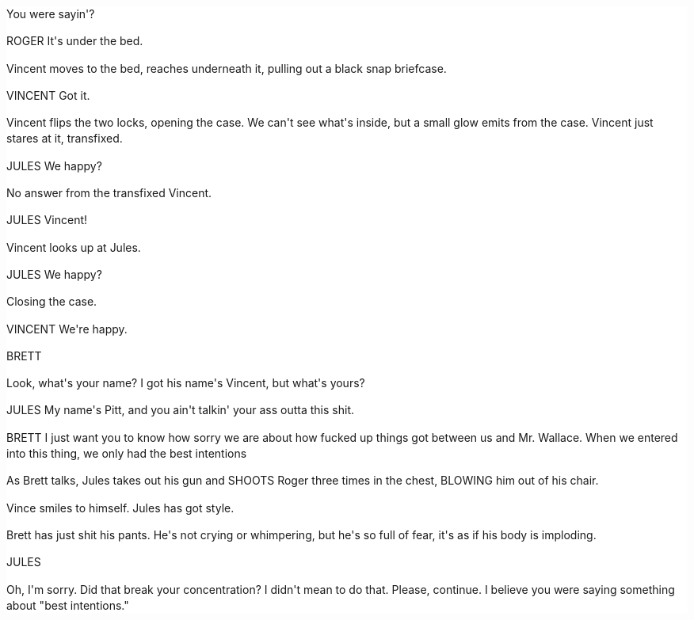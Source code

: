  You were sayin'?

 ROGER
 It's under the bed.

 Vincent moves to the bed, reaches underneath it, pulling out 
 a black snap briefcase.

 VINCENT
 Got it.

 Vincent flips the two locks, opening the case. We can't see 
 what's inside, but a small glow emits from the case. Vincent 
 just stares at it, transfixed.

 JULES
 We happy?

 No answer from the transfixed Vincent.

 JULES
 Vincent!

 Vincent looks up at Jules.

 JULES
 We happy?

 Closing the case.

 VINCENT
 We're happy.

 BRETT
 
 Look, what's your name? I got his 
 name's Vincent, but what's yours?

 JULES
 My name's Pitt, and you ain't talkin' 
 your ass outta this shit.

 BRETT
 I just want you to know how sorry we 
 are about how fucked up things got 
 between us and Mr. Wallace. When we 
 entered into this thing, we only had 
 the best intentions 

 As Brett talks, Jules takes out his gun and SHOOTS Roger 
 three times in the chest, BLOWING him out of his chair.

 Vince smiles to himself. Jules has got style.

 Brett has just shit his pants. He's not crying or whimpering, 
 but he's so full of fear, it's as if his body is imploding.

 JULES
 
 Oh, I'm sorry. Did that break your 
 concentration? I didn't mean to do 
 that. Please, continue. I believe 
 you were saying something about "best 
 intentions."
